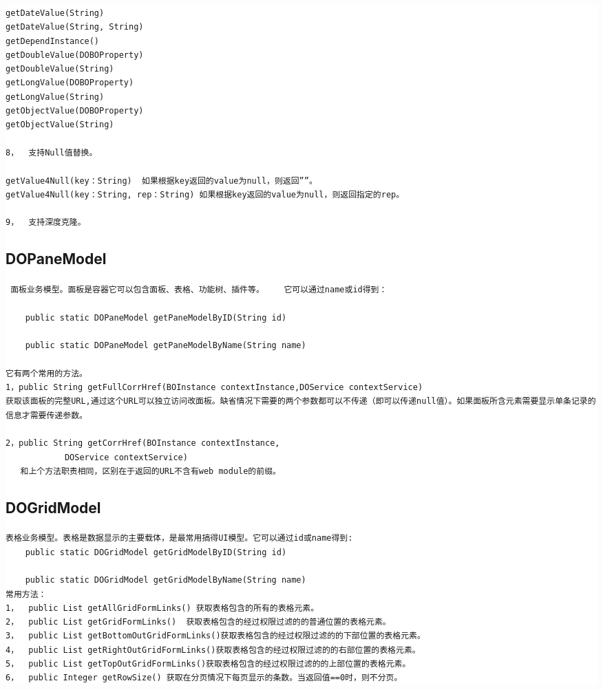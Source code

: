 ```
getDateValue(String)
getDateValue(String, String)
getDependInstance()
getDoubleValue(DOBOProperty)
getDoubleValue(String)
getLongValue(DOBOProperty)
getLongValue(String)
getObjectValue(DOBOProperty)
getObjectValue(String)

8，	支持Null值替换。

getValue4Null(key：String)  如果根据key返回的value为null，则返回””。
getValue4Null(key：String, rep：String) 如果根据key返回的value为null，则返回指定的rep。

9，	支持深度克隆。
```

## DOPaneModel ##
```
 面板业务模型。面板是容器它可以包含面板、表格、功能树、插件等。	它可以通过name或id得到：

	public static DOPaneModel getPaneModelByID(String id) 

	public static DOPaneModel getPaneModelByName(String name) 

它有两个常用的方法。
1，public String getFullCorrHref(BOInstance contextInstance,DOService contextService)
获取该面板的完整URL,通过这个URL可以独立访问改面板。缺省情况下需要的两个参数都可以不传递（即可以传递null值）。如果面板所含元素需要显示单条记录的信息才需要传递参数。
			
2，public String getCorrHref(BOInstance contextInstance,
			DOService contextService) 
   和上个方法职责相同，区别在于返回的URL不含有web module的前缀。
```

## DOGridModel ##
```
表格业务模型。表格是数据显示的主要载体，是最常用搞得UI模型。它可以通过id或name得到:
	public static DOGridModel getGridModelByID(String id) 

	public static DOGridModel getGridModelByName(String name) 
常用方法：
1，	public List getAllGridFormLinks() 获取表格包含的所有的表格元素。
2，	public List getGridFormLinks()  获取表格包含的经过权限过滤的的普通位置的表格元素。
3，	public List getBottomOutGridFormLinks()获取表格包含的经过权限过滤的的下部位置的表格元素。
4，	public List getRightOutGridFormLinks()获取表格包含的经过权限过滤的的右部位置的表格元素。
5，	public List getTopOutGridFormLinks()获取表格包含的经过权限过滤的的上部位置的表格元素。
6，	public Integer getRowSize() 获取在分页情况下每页显示的条数。当返回值==0时，则不分页。
```

